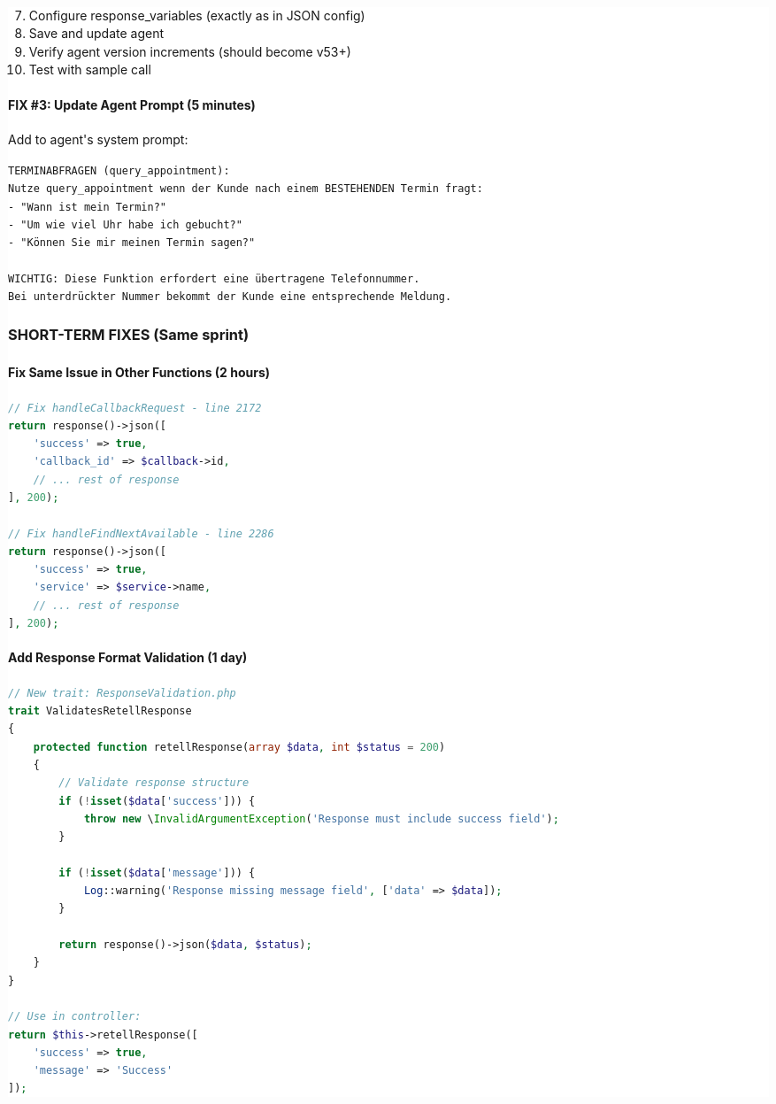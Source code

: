7. Configure response_variables (exactly as in JSON config)
8. Save and update agent
9. Verify agent version increments (should become v53+)
10. Test with sample call

#### FIX #3: Update Agent Prompt (5 minutes)
Add to agent's system prompt:
```
TERMINABFRAGEN (query_appointment):
Nutze query_appointment wenn der Kunde nach einem BESTEHENDEN Termin fragt:
- "Wann ist mein Termin?"
- "Um wie viel Uhr habe ich gebucht?"
- "Können Sie mir meinen Termin sagen?"

WICHTIG: Diese Funktion erfordert eine übertragene Telefonnummer.
Bei unterdrückter Nummer bekommt der Kunde eine entsprechende Meldung.
```

### SHORT-TERM FIXES (Same sprint)

#### Fix Same Issue in Other Functions (2 hours)
```php
// Fix handleCallbackRequest - line 2172
return response()->json([
    'success' => true,
    'callback_id' => $callback->id,
    // ... rest of response
], 200);

// Fix handleFindNextAvailable - line 2286
return response()->json([
    'success' => true,
    'service' => $service->name,
    // ... rest of response
], 200);
```

#### Add Response Format Validation (1 day)
```php
// New trait: ResponseValidation.php
trait ValidatesRetellResponse
{
    protected function retellResponse(array $data, int $status = 200)
    {
        // Validate response structure
        if (!isset($data['success'])) {
            throw new \InvalidArgumentException('Response must include success field');
        }

        if (!isset($data['message'])) {
            Log::warning('Response missing message field', ['data' => $data]);
        }

        return response()->json($data, $status);
    }
}

// Use in controller:
return $this->retellResponse([
    'success' => true,
    'message' => 'Success'
]);
```
